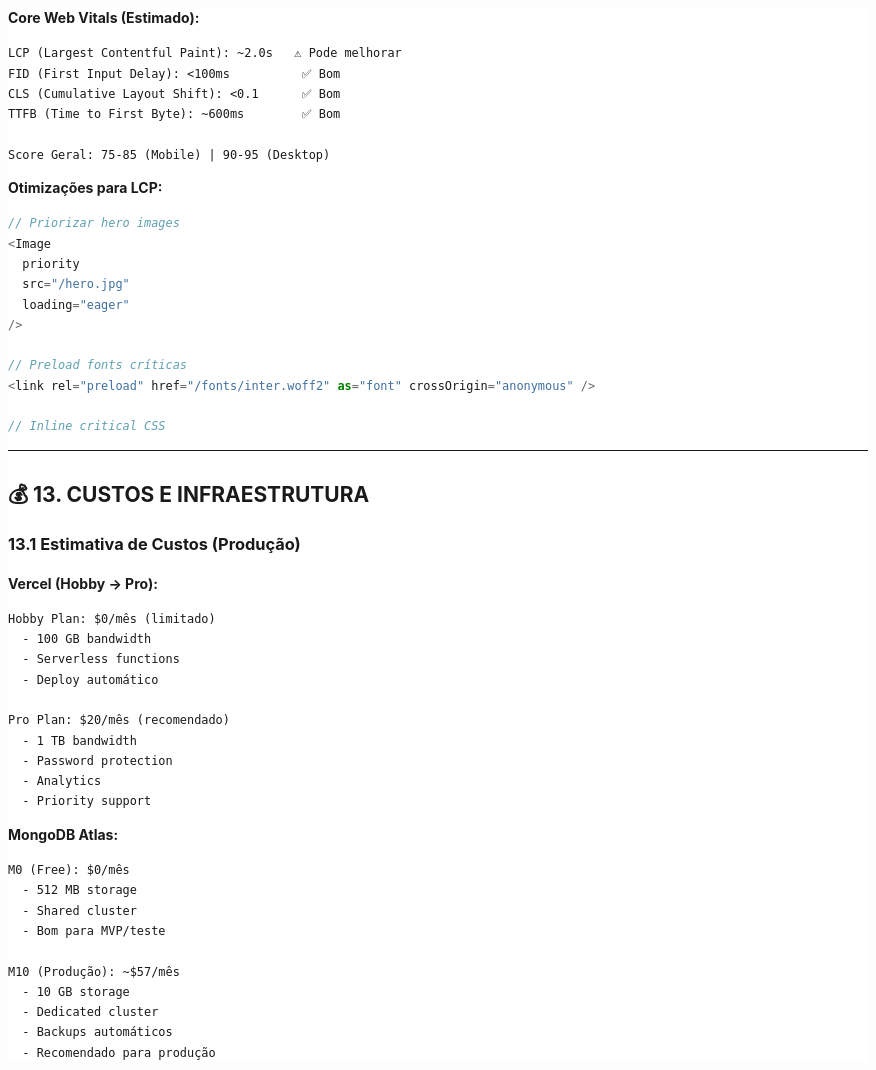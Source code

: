 **Core Web Vitals (Estimado):**
```
LCP (Largest Contentful Paint): ~2.0s   ⚠️ Pode melhorar
FID (First Input Delay): <100ms          ✅ Bom
CLS (Cumulative Layout Shift): <0.1      ✅ Bom
TTFB (Time to First Byte): ~600ms        ✅ Bom

Score Geral: 75-85 (Mobile) | 90-95 (Desktop)
```

**Otimizações para LCP:**
```javascript
// Priorizar hero images
<Image 
  priority 
  src="/hero.jpg" 
  loading="eager"
/>

// Preload fonts críticas
<link rel="preload" href="/fonts/inter.woff2" as="font" crossOrigin="anonymous" />

// Inline critical CSS
```

---

## 💰 13. CUSTOS E INFRAESTRUTURA

### 13.1 Estimativa de Custos (Produção)

**Vercel (Hobby → Pro):**
```
Hobby Plan: $0/mês (limitado)
  - 100 GB bandwidth
  - Serverless functions
  - Deploy automático

Pro Plan: $20/mês (recomendado)
  - 1 TB bandwidth
  - Password protection
  - Analytics
  - Priority support
```

**MongoDB Atlas:**
```
M0 (Free): $0/mês
  - 512 MB storage
  - Shared cluster
  - Bom para MVP/teste

M10 (Produção): ~$57/mês
  - 10 GB storage
  - Dedicated cluster
  - Backups automáticos
  - Recomendado para produção
```
